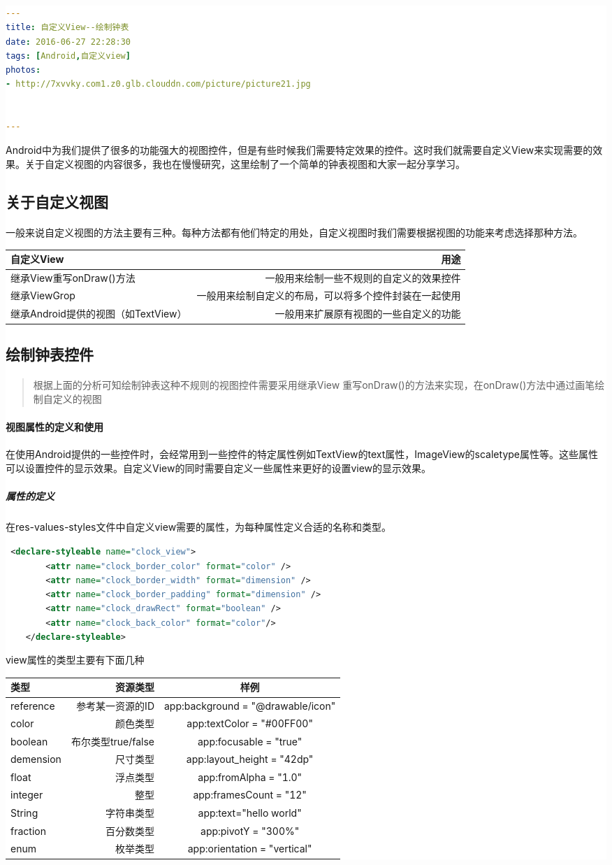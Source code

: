 ```yaml
---
title: 自定义View--绘制钟表
date: 2016-06-27 22:28:30
tags: [Android,自定义view]
photos:
- http://7xvvky.com1.z0.glb.clouddn.com/picture/picture21.jpg


---
```

Android中为我们提供了很多的功能强大的视图控件，但是有些时候我们需要特定效果的控件。这时我们就需要自定义View来实现需要的效果。关于自定义视图的内容很多，我也在慢慢研究，这里绘制了一个简单的钟表视图和大家一起分享学习。



## 关于自定义视图
一般来说自定义视图的方法主要有三种。每种方法都有他们特定的用处，自定义视图时我们需要根据视图的功能来考虑选择那种方法。

| 自定义View|     用途|   
| :-------- | --------:|
| 继承View重写onDraw()方法|   一般用来绘制一些不规则的自定义的效果控件| 
| 继承ViewGrop|   一般用来绘制自定义的布局，可以将多个控件封装在一起使用|
|继承Android提供的视图（如TextView）|一般用来扩展原有视图的一些自定义的功能|
## 绘制钟表控件
> 根据上面的分析可知绘制钟表这种不规则的视图控件需要采用继承View 重写onDraw()的方法来实现，在onDraw()方法中通过画笔绘制自定义的视图

#### 视图属性的定义和使用
在使用Android提供的一些控件时，会经常用到一些控件的特定属性例如TextView的text属性，ImageView的scaletype属性等。这些属性可以设置控件的显示效果。自定义View的同时需要自定义一些属性来更好的设置view的显示效果。

##### 属性的定义
在res-values-styles文件中自定义view需要的属性，为每种属性定义合适的名称和类型。

```xml
 <declare-styleable name="clock_view">
        <attr name="clock_border_color" format="color" />
        <attr name="clock_border_width" format="dimension" />
        <attr name="clock_border_padding" format="dimension" />
        <attr name="clock_drawRect" format="boolean" />
        <attr name="clock_back_color" format="color"/>
    </declare-styleable>
```
view属性的类型主要有下面几种

| 类型|    资源类型|   样例|
| :-------- | --------:| :------: |
| reference|   参考某一资源的ID|   app:background = "@drawable/icon" |
|color | 颜色类型 | app:textColor = "#00FF00" |
|boolean|布尔类型true/false|  app:focusable = "true"|
|demension|尺寸类型| app:layout_height = "42dp"|
|float|浮点类型|app:fromAlpha = "1.0" |
|integer|整型|app:framesCount = "12"|
|String|字符串类型| app:text="hello world"|
|fraction|百分数类型|app:pivotY = "300%" |
|enum|枚举类型| app:orientation = "vertical" |